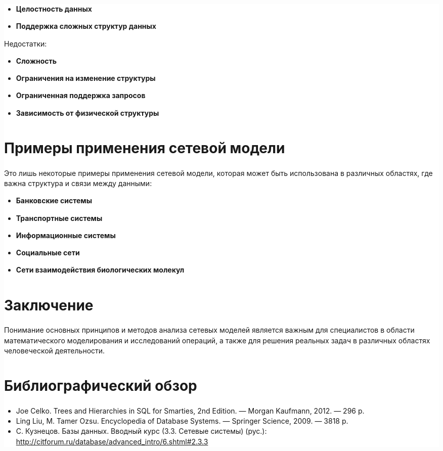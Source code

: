 - **Целостность данных** 

- **Поддержка сложных структур данных** 

Недостатки:

- **Сложность**

- **Ограничения на изменение структуры**

- **Ограниченная поддержка запросов** 

- **Зависимость от физической структуры**


# Примеры применения сетевой модели

Это лишь некоторые примеры применения сетевой модели, которая может быть использована в различных областях, где важна структура и связи между данными:

- **Банковские системы**

- **Транспортные системы**

- **Информационные системы**

- **Социальные сети**

- **Сети взаимодействия биологических молекул**


# Заключение

Понимание основных принципов и методов анализа сетевых моделей является важным для специалистов в области математического моделирования и исследований операций, а также для решения реальных задач в различных областях человеческой деятельности.

# Библиографический обзор

- Joe Celko. Trees and Hierarchies in SQL for Smarties, 2nd Edition. — Morgan Kaufmann, 2012. — 296 p.
- Ling Liu, M. Tamer Ozsu. Encyclopedia of Database Systems. — Springer Science, 2009. — 3818 p.
- С. Кузнецов. Базы данных. Вводный курс (3.3. Сетевые системы) (рус.): <http://citforum.ru/database/advanced_intro/6.shtml#2.3.3>